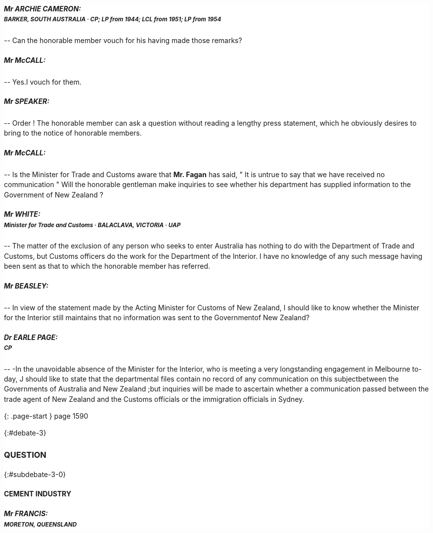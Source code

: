 ##### Mr ARCHIE CAMERON:<br><small class="text-muted">BARKER, SOUTH AUSTRALIA &middot; CP; LP from 1944; LCL from 1951; LP from 1954</small>

--  Can the honorable member vouch for his having made those remarks? 

##### Mr McCALL:

-- Yes.I vouch for them. 

##### Mr SPEAKER:

-- Order ! The honorable member can ask a question without reading a lengthy press statement, which he obviously desires to bring to the notice of honorable members. 

##### Mr McCALL:

-- Is the Minister for Trade and Customs aware that  **Mr. Fagan**  has said, " It is untrue to say that we have received no communication " Will the honorable gentleman make inquiries to see whether his department has supplied information to the Government of New Zealand ? 

##### Mr WHITE:<br><small class="text-muted">Minister for Trade and Customs &middot; BALACLAVA, VICTORIA &middot; UAP</small>

-- The matter of the exclusion of any person who seeks to enter Australia has nothing to do with the Department of Trade and Customs, but Customs officers do the work for the Department of the Interior. I have no knowledge of any such message having been sent as that to which the honorable member has referred. 

##### Mr BEASLEY:

-- In view of the statement made by the Acting Minister for Customs of New Zealand, I should like to know whether the Minister for the Interior still maintains that no information was sent to the Governmentof New Zealand? 

##### Dr EARLE PAGE:<br><small class="text-muted">CP</small>

-- -In the unavoidable absence of the Minister for the Interior, who is meeting a very longstanding engagement in Melbourne to-day, J should like to state that the departmental files contain no record of any communication on this subjectbetween the Governments of Australia and New Zealand ;but inquiries will be made to ascertain whether a communication passed between the trade agent of New Zealand and the Customs officials or the immigration officials in Sydney. 

{: .page-start }
page 1590

{:#debate-3}
### QUESTION

{:#subdebate-3-0}
#### CEMENT INDUSTRY

##### Mr FRANCIS:<br><small class="text-muted">MORETON, QUEENSLAND</small>
